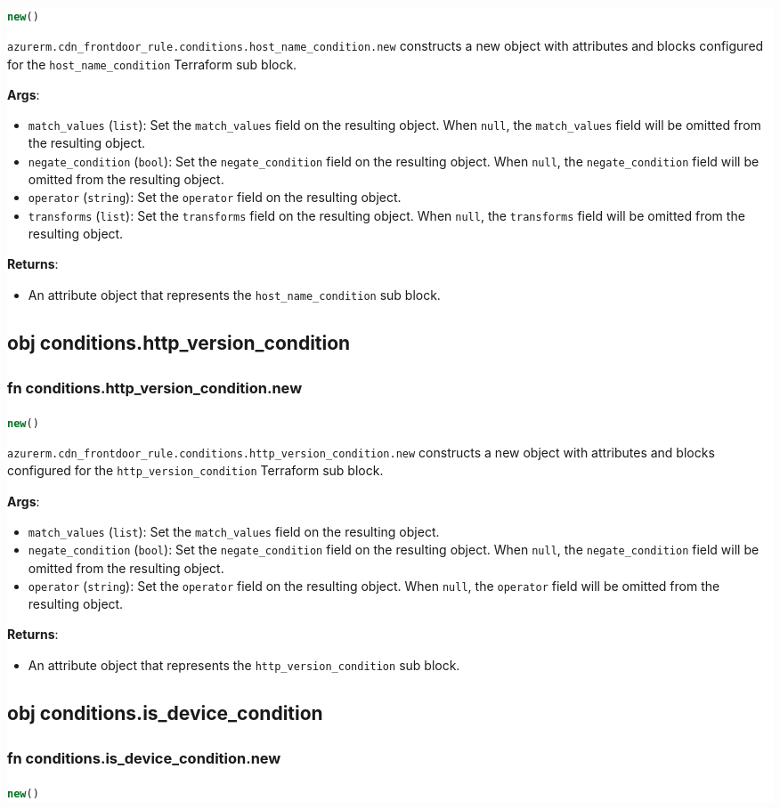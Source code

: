 ```ts
new()
```


`azurerm.cdn_frontdoor_rule.conditions.host_name_condition.new` constructs a new object with attributes and blocks configured for the `host_name_condition`
Terraform sub block.



**Args**:
  - `match_values` (`list`): Set the `match_values` field on the resulting object. When `null`, the `match_values` field will be omitted from the resulting object.
  - `negate_condition` (`bool`): Set the `negate_condition` field on the resulting object. When `null`, the `negate_condition` field will be omitted from the resulting object.
  - `operator` (`string`): Set the `operator` field on the resulting object.
  - `transforms` (`list`): Set the `transforms` field on the resulting object. When `null`, the `transforms` field will be omitted from the resulting object.

**Returns**:
  - An attribute object that represents the `host_name_condition` sub block.


## obj conditions.http_version_condition



### fn conditions.http_version_condition.new

```ts
new()
```


`azurerm.cdn_frontdoor_rule.conditions.http_version_condition.new` constructs a new object with attributes and blocks configured for the `http_version_condition`
Terraform sub block.



**Args**:
  - `match_values` (`list`): Set the `match_values` field on the resulting object.
  - `negate_condition` (`bool`): Set the `negate_condition` field on the resulting object. When `null`, the `negate_condition` field will be omitted from the resulting object.
  - `operator` (`string`): Set the `operator` field on the resulting object. When `null`, the `operator` field will be omitted from the resulting object.

**Returns**:
  - An attribute object that represents the `http_version_condition` sub block.


## obj conditions.is_device_condition



### fn conditions.is_device_condition.new

```ts
new()
```
